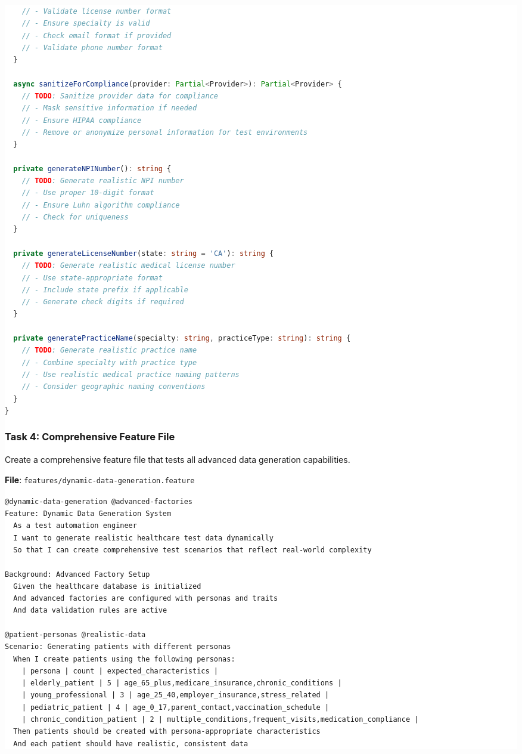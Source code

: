 ```typescript
    // - Validate license number format
    // - Ensure specialty is valid
    // - Check email format if provided
    // - Validate phone number format
  }

  async sanitizeForCompliance(provider: Partial<Provider>): Partial<Provider> {
    // TODO: Sanitize provider data for compliance
    // - Mask sensitive information if needed
    // - Ensure HIPAA compliance
    // - Remove or anonymize personal information for test environments
  }

  private generateNPINumber(): string {
    // TODO: Generate realistic NPI number
    // - Use proper 10-digit format
    // - Ensure Luhn algorithm compliance
    // - Check for uniqueness
  }

  private generateLicenseNumber(state: string = 'CA'): string {
    // TODO: Generate realistic medical license number
    // - Use state-appropriate format
    // - Include state prefix if applicable
    // - Generate check digits if required
  }

  private generatePracticeName(specialty: string, practiceType: string): string {
    // TODO: Generate realistic practice name
    // - Combine specialty with practice type
    // - Use realistic medical practice naming patterns
    // - Consider geographic naming conventions
  }
}
```

### Task 4: Comprehensive Feature File

Create a comprehensive feature file that tests all advanced data generation capabilities.

**File**: `features/dynamic-data-generation.feature`

```gherkin
@dynamic-data-generation @advanced-factories
Feature: Dynamic Data Generation System
  As a test automation engineer
  I want to generate realistic healthcare test data dynamically
  So that I can create comprehensive test scenarios that reflect real-world complexity

Background: Advanced Factory Setup
  Given the healthcare database is initialized
  And advanced factories are configured with personas and traits
  And data validation rules are active

@patient-personas @realistic-data
Scenario: Generating patients with different personas
  When I create patients using the following personas:
    | persona | count | expected_characteristics |
    | elderly_patient | 5 | age_65_plus,medicare_insurance,chronic_conditions |
    | young_professional | 3 | age_25_40,employer_insurance,stress_related |
    | pediatric_patient | 4 | age_0_17,parent_contact,vaccination_schedule |
    | chronic_condition_patient | 2 | multiple_conditions,frequent_visits,medication_compliance |
  Then patients should be created with persona-appropriate characteristics
  And each patient should have realistic, consistent data
```